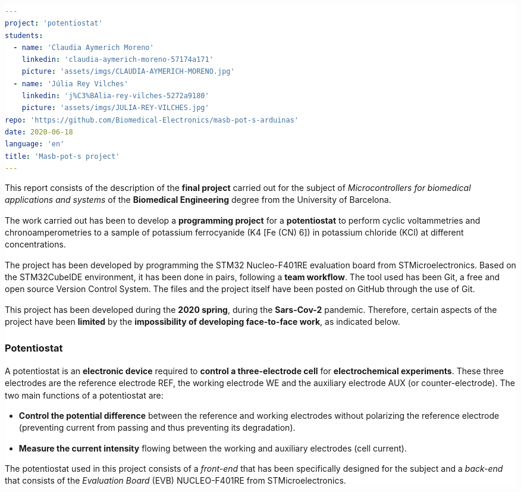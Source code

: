 ```yaml
---
project: 'potentiostat'
students:
  - name: 'Claudia Aymerich Moreno'
    linkedin: 'claudia-aymerich-moreno-57174a171'
    picture: 'assets/imgs/CLAUDIA-AYMERICH-MORENO.jpg'
  - name: 'Júlia Rey Vilches'
    linkedin: 'j%C3%BAlia-rey-vilches-5272a9180'
    picture: 'assets/imgs/JULIA-REY-VILCHES.jpg'
repo: 'https://github.com/Biomedical-Electronics/masb-pot-s-arduinas'
date: 2020-06-18
language: 'en'
title: 'Masb-pot-s project'
---
```


This report consists of the description of the **final project** carried out for the subject of _Microcontrollers for biomedical applications and systems_ of the **Biomedical Engineering** degree from the University of Barcelona.

The work carried out has been to develop a **programming project** for a **potentiostat** to perform cyclic voltammetries and chronoamperometries to a sample of potassium ferrocyanide (K4 [Fe (CN) 6]) in potassium chloride (KCl) at different concentrations.

The project has been developed by programming the STM32 Nucleo-F401RE evaluation board from STMicroelectronics. Based on the STM32CubeIDE environment, it has been done in pairs, following a **team workflow**. The tool used has been Git, a free and open source Version Control System. The files and the project itself have been posted on GitHub through the use of Git.

This project has been developed during the **2020 spring**, during the **Sars-Cov-2** pandemic. Therefore, certain aspects of the project have been **limited** by the **impossibility of developing face-to-face work**, as indicated below.

### Potentiostat

A potentiostat is an **electronic device** required to **control a three-electrode cell** for **electrochemical experiments**. These three electrodes are the reference electrode REF, the working electrode WE and the auxiliary electrode AUX (or counter-electrode). The two main functions of a potentiostat are:

- **Control the potential difference** between the reference and working electrodes without polarizing the reference electrode (preventing current from passing and thus preventing its degradation).

- **Measure the current intensity** flowing between the working and auxiliary electrodes (cell current).

The potentiostat used in this project consists of a _front-end_ that has been specifically designed for the subject and a _back-end_ that consists of the _Evaluation Board_ (EVB) NUCLEO-F401RE from STMicroelectronics.

<p align="center">
  <a href="assets/Potentiostat.PNG">
